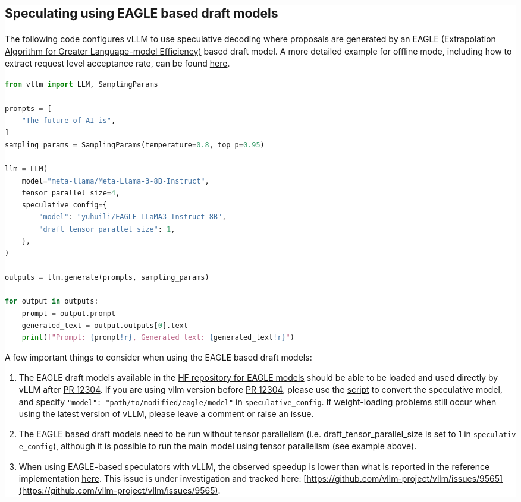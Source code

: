 ## Speculating using EAGLE based draft models

The following code configures vLLM to use speculative decoding where proposals are generated by
an [EAGLE (Extrapolation Algorithm for Greater Language-model Efficiency)](https://arxiv.org/pdf/2401.15077) based draft model. A more detailed example for offline mode, including how to extract request level acceptance rate, can be found [here](<gh-file:examples/offline_inference/eagle.py>).

```python
from vllm import LLM, SamplingParams

prompts = [
    "The future of AI is",
]
sampling_params = SamplingParams(temperature=0.8, top_p=0.95)

llm = LLM(
    model="meta-llama/Meta-Llama-3-8B-Instruct",
    tensor_parallel_size=4,
    speculative_config={
        "model": "yuhuili/EAGLE-LLaMA3-Instruct-8B",
        "draft_tensor_parallel_size": 1,
    },
)

outputs = llm.generate(prompts, sampling_params)

for output in outputs:
    prompt = output.prompt
    generated_text = output.outputs[0].text
    print(f"Prompt: {prompt!r}, Generated text: {generated_text!r}")

```

A few important things to consider when using the EAGLE based draft models:

1. The EAGLE draft models available in the [HF repository for EAGLE models](https://huggingface.co/yuhuili) should
   be able to be loaded and used directly by vLLM after [PR 12304](https://github.com/vllm-project/vllm/pull/12304).
   If you are using vllm version before [PR 12304](https://github.com/vllm-project/vllm/pull/12304), please use the
   [script](https://gist.github.com/abhigoyal1997/1e7a4109ccb7704fbc67f625e86b2d6d) to convert the speculative model,
   and specify `"model": "path/to/modified/eagle/model"` in `speculative_config`. If weight-loading problems still occur when using the latest version of vLLM, please leave a comment or raise an issue.

2. The EAGLE based draft models need to be run without tensor parallelism
   (i.e. draft_tensor_parallel_size is set to 1 in `speculative_config`), although
   it is possible to run the main model using tensor parallelism (see example above).

3. When using EAGLE-based speculators with vLLM, the observed speedup is lower than what is
   reported in the reference implementation [here](https://github.com/SafeAILab/EAGLE). This issue is under
   investigation and tracked here: [https://github.com/vllm-project/vllm/issues/9565](https://github.com/vllm-project/vllm/issues/9565).

